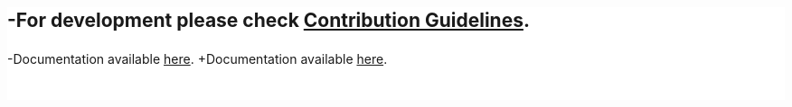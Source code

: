 -For development please check [Contribution Guidelines](https://github.com/OpenBB-finance/OpenBBTerminal/blob/develop/openbb_platform/CONTRIBUTING.md).
-
-Documentation available [here](https://docs.openbb.co/platform).
+Documentation available [here](https://docs.openbb.co/platform/development/contributing).
```

